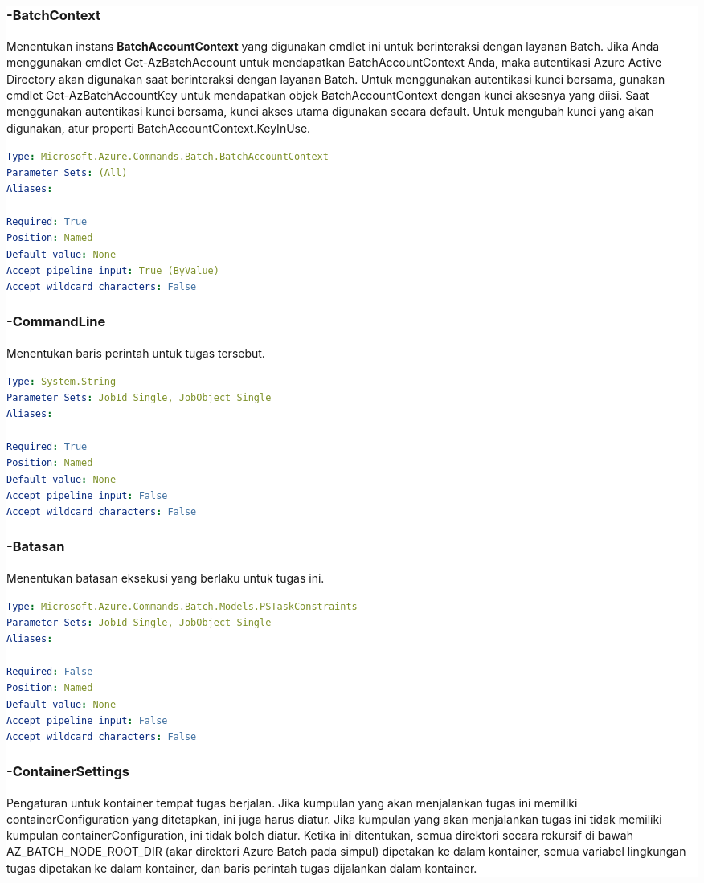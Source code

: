 ### -BatchContext
Menentukan instans **BatchAccountContext** yang digunakan cmdlet ini untuk berinteraksi dengan layanan Batch.
Jika Anda menggunakan cmdlet Get-AzBatchAccount untuk mendapatkan BatchAccountContext Anda, maka autentikasi Azure Active Directory akan digunakan saat berinteraksi dengan layanan Batch. Untuk menggunakan autentikasi kunci bersama, gunakan cmdlet Get-AzBatchAccountKey untuk mendapatkan objek BatchAccountContext dengan kunci aksesnya yang diisi. Saat menggunakan autentikasi kunci bersama, kunci akses utama digunakan secara default. Untuk mengubah kunci yang akan digunakan, atur properti BatchAccountContext.KeyInUse.

```yaml
Type: Microsoft.Azure.Commands.Batch.BatchAccountContext
Parameter Sets: (All)
Aliases:

Required: True
Position: Named
Default value: None
Accept pipeline input: True (ByValue)
Accept wildcard characters: False
```

### -CommandLine
Menentukan baris perintah untuk tugas tersebut.

```yaml
Type: System.String
Parameter Sets: JobId_Single, JobObject_Single
Aliases:

Required: True
Position: Named
Default value: None
Accept pipeline input: False
Accept wildcard characters: False
```

### -Batasan
Menentukan batasan eksekusi yang berlaku untuk tugas ini.

```yaml
Type: Microsoft.Azure.Commands.Batch.Models.PSTaskConstraints
Parameter Sets: JobId_Single, JobObject_Single
Aliases:

Required: False
Position: Named
Default value: None
Accept pipeline input: False
Accept wildcard characters: False
```

### -ContainerSettings
Pengaturan untuk kontainer tempat tugas berjalan.
Jika kumpulan yang akan menjalankan tugas ini memiliki containerConfiguration yang ditetapkan, ini juga harus diatur. Jika kumpulan yang akan menjalankan tugas ini tidak memiliki kumpulan containerConfiguration, ini tidak boleh diatur. Ketika ini ditentukan, semua direktori secara rekursif di bawah AZ_BATCH_NODE_ROOT_DIR (akar direktori Azure Batch pada simpul) dipetakan ke dalam kontainer, semua variabel lingkungan tugas dipetakan ke dalam kontainer, dan baris perintah tugas dijalankan dalam kontainer.
